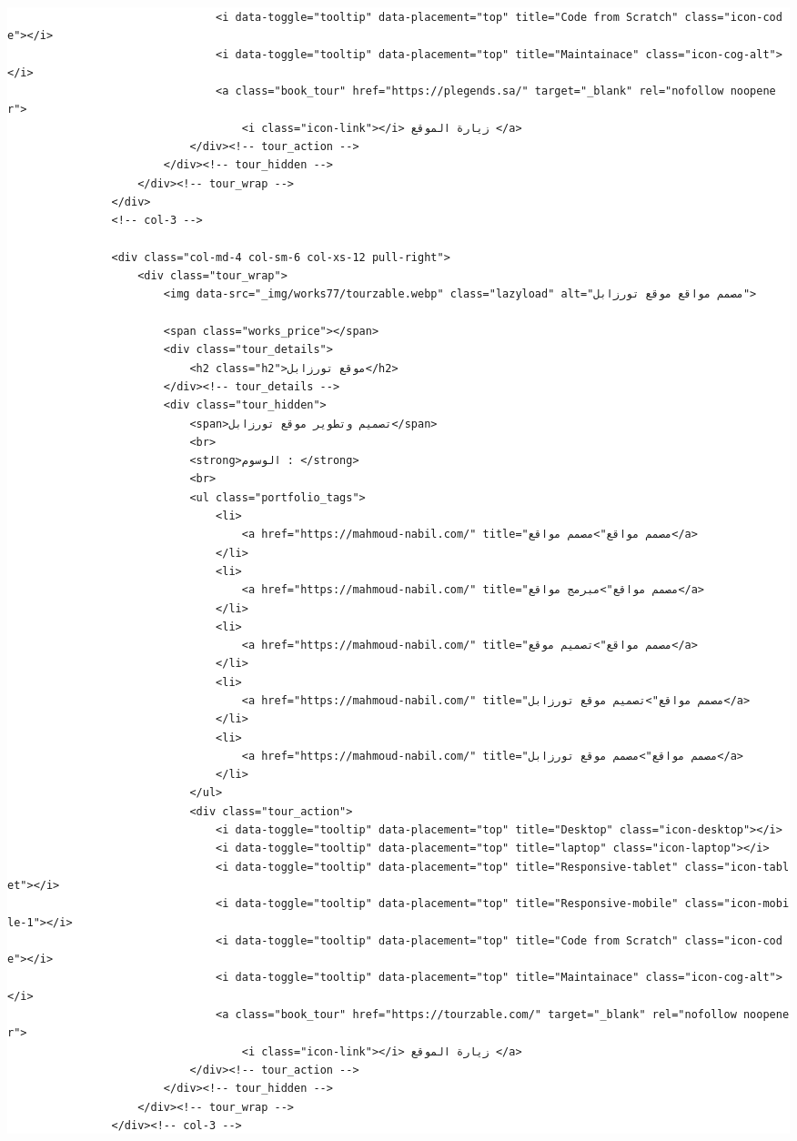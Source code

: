                                     <i data-toggle="tooltip" data-placement="top" title="Code from Scratch" class="icon-code"></i>
                                    <i data-toggle="tooltip" data-placement="top" title="Maintainace" class="icon-cog-alt"></i>
                                    <a class="book_tour" href="https://plegends.sa/" target="_blank" rel="nofollow noopener">
                                        <i class="icon-link"></i> زيارة الموقع </a>
                                </div><!-- tour_action -->
                            </div><!-- tour_hidden -->
                        </div><!-- tour_wrap -->
                    </div>
                    <!-- col-3 --> 

                    <div class="col-md-4 col-sm-6 col-xs-12 pull-right">
                        <div class="tour_wrap">
                            <img data-src="_img/works77/tourzable.webp" class="lazyload" alt="مصمم مواقع موقع تورزابل">
                             
                            <span class="works_price"></span>
                            <div class="tour_details">
                                <h2 class="h2">موقع تورزابل</h2>
                            </div><!-- tour_details -->
                            <div class="tour_hidden">
                                <span>تصميم وتطوير موقع تورزابل</span>
                                <br>
                                <strong>الوسوم : </strong>
                                <br>
                                <ul class="portfolio_tags">
                                    <li>
                                        <a href="https://mahmoud-nabil.com/" title="مصمم مواقع">مصمم مواقع</a>
                                    </li>
                                    <li>
                                        <a href="https://mahmoud-nabil.com/" title="مصمم مواقع">مبرمج مواقع</a>
                                    </li>
                                    <li>
                                        <a href="https://mahmoud-nabil.com/" title="مصمم مواقع">تصميم موقع</a>
                                    </li>
                                    <li>
                                        <a href="https://mahmoud-nabil.com/" title="مصمم مواقع">تصميم موقع تورزابل</a>
                                    </li>
                                    <li>
                                        <a href="https://mahmoud-nabil.com/" title="مصمم مواقع">مصمم موقع تورزابل</a>
                                    </li>
                                </ul>
                                <div class="tour_action">
                                    <i data-toggle="tooltip" data-placement="top" title="Desktop" class="icon-desktop"></i>
                                    <i data-toggle="tooltip" data-placement="top" title="laptop" class="icon-laptop"></i>
                                    <i data-toggle="tooltip" data-placement="top" title="Responsive-tablet" class="icon-tablet"></i>
                                    <i data-toggle="tooltip" data-placement="top" title="Responsive-mobile" class="icon-mobile-1"></i>
                                    <i data-toggle="tooltip" data-placement="top" title="Code from Scratch" class="icon-code"></i>
                                    <i data-toggle="tooltip" data-placement="top" title="Maintainace" class="icon-cog-alt"></i>
                                    <a class="book_tour" href="https://tourzable.com/" target="_blank" rel="nofollow noopener">
                                        <i class="icon-link"></i> زيارة الموقع </a>
                                </div><!-- tour_action -->
                            </div><!-- tour_hidden -->
                        </div><!-- tour_wrap -->
                    </div><!-- col-3 --> 
